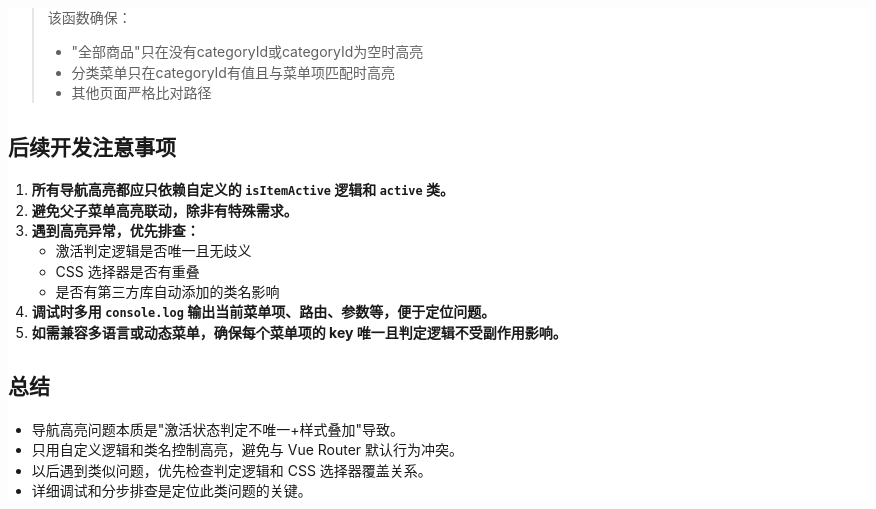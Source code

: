 > 该函数确保：
> - "全部商品"只在没有categoryId或categoryId为空时高亮
> - 分类菜单只在categoryId有值且与菜单项匹配时高亮
> - 其他页面严格比对路径

## 后续开发注意事项

1. **所有导航高亮都应只依赖自定义的 `isItemActive` 逻辑和 `active` 类。**
2. **避免父子菜单高亮联动，除非有特殊需求。**
3. **遇到高亮异常，优先排查：**
   - 激活判定逻辑是否唯一且无歧义
   - CSS 选择器是否有重叠
   - 是否有第三方库自动添加的类名影响
4. **调试时多用 `console.log` 输出当前菜单项、路由、参数等，便于定位问题。**
5. **如需兼容多语言或动态菜单，确保每个菜单项的 key 唯一且判定逻辑不受副作用影响。**

## 总结

- 导航高亮问题本质是"激活状态判定不唯一+样式叠加"导致。
- 只用自定义逻辑和类名控制高亮，避免与 Vue Router 默认行为冲突。
- 以后遇到类似问题，优先检查判定逻辑和 CSS 选择器覆盖关系。
- 详细调试和分步排查是定位此类问题的关键。 